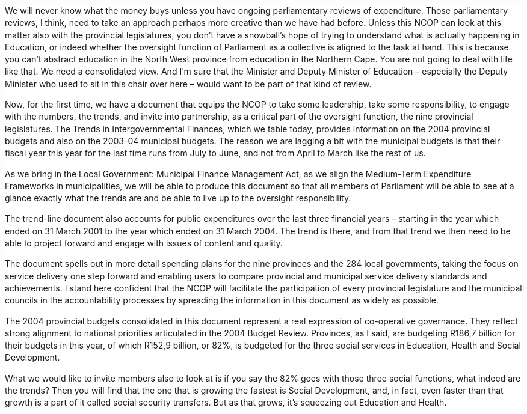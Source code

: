 We will never know what the money buys unless you have ongoing
parliamentary reviews of expenditure. Those parliamentary reviews, I think,
need to take an approach perhaps more creative than we have had before.
Unless this NCOP can look at this matter also with the provincial
legislatures, you don’t have a snowball’s hope of trying to understand what
is actually happening in Education, or indeed whether the oversight
function of Parliament as a collective is aligned to the task at hand. This
is because you can’t abstract education in the North West province from
education in the Northern Cape. You are not going to deal with life like
that. We need a consolidated view. And I’m sure that the Minister and
Deputy Minister of Education – especially the Deputy Minister who used to
sit in this chair over here – would want to be part of that kind of review.

Now, for the first time, we have a document that equips the NCOP to take
some leadership, take some responsibility, to engage with the numbers, the
trends, and invite into partnership, as a critical part of the oversight
function, the nine provincial legislatures. The Trends in Intergovernmental
Finances, which we table today, provides information on the 2004 provincial
budgets and also on the 2003-04 municipal budgets. The reason we are
lagging a bit with the municipal budgets is that their fiscal year this
year for the last time runs from July to June, and not from April to March
like the rest of us.

As we bring in the Local Government: Municipal Finance Management Act, as
we align the Medium-Term Expenditure Frameworks in municipalities, we will
be able to produce this document so that all members of Parliament will be
able to see at a glance exactly what the trends are and be able to live up
to the oversight responsibility.

The trend-line document also accounts for public expenditures over the last
three financial years – starting in the year which ended on 31 March 2001
to the year which ended on 31 March 2004. The trend is there, and from that
trend we then need to be able to project forward and engage with issues of
content and quality.

The document spells out in more detail spending plans for the nine
provinces and the 284 local governments, taking the focus on service
delivery one step forward and enabling users to compare provincial and
municipal service delivery standards and achievements. I stand here
confident that the NCOP will facilitate the participation of every
provincial legislature and the municipal councils in the accountability
processes by spreading the information in this document as widely as
possible.

The 2004 provincial budgets consolidated in this document represent a real
expression of co-operative governance. They reflect strong alignment to
national priorities articulated in the 2004 Budget Review. Provinces, as I
said, are budgeting R186,7 billion for their budgets in this year, of which
R152,9 billion, or 82%, is budgeted for the three social services in
Education, Health and Social Development.

What we would like to invite members also to look at is if you say the 82%
goes with those three social functions, what indeed are the trends? Then
you will find that the one that is growing the fastest is Social
Development, and, in fact, even faster than that growth is a part of it
called social security transfers. But as that grows, it’s squeezing out
Education and Health.
